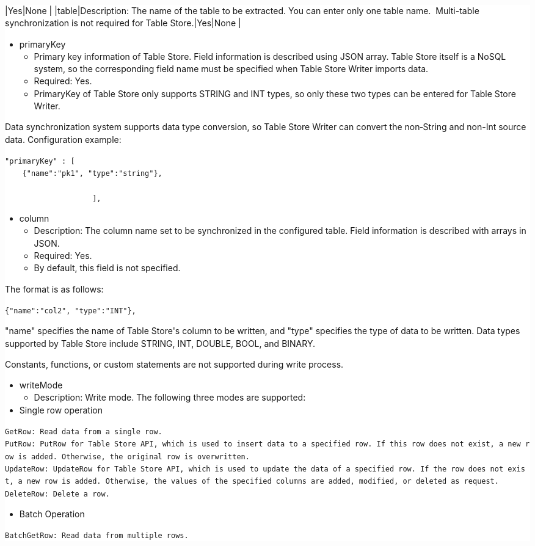|Yes|None |
|table|Description: The name of the table to be extracted. You can enter only one table name.  Multi-table synchronization is not required for Table Store.|Yes|None |

-   primaryKey
    -   Primary key information of Table Store. Field information is described using JSON array. Table Store itself is a NoSQL system, so the corresponding field name must be specified when Table Store Writer imports data.
    -   Required: Yes.
    -   PrimaryKey of Table Store only supports STRING and INT types, so only these two types can be entered for Table Store Writer.

Data synchronization system supports data type conversion, so Table Store Writer can convert the non‑String and non-Int source data. Configuration example:

```
"primaryKey" : [
    {"name":"pk1", "type":"string"},
    
                    ],
```

-   column
    -   Description: The column name set to be synchronized in the configured table. Field information is described with arrays in JSON.
    -   Required: Yes.
    -   By default, this field is not specified.

The format is as follows:

```
{"name":"col2", "type":"INT"},
```

"name" specifies the name of Table Store's column to be written, and "type" specifies the type of data to be written. Data types supported by Table Store include STRING, INT, DOUBLE, BOOL, and BINARY.

Constants, functions, or custom statements are not supported during write process.

-   writeMode
    -   Description: Write mode. The following three modes are supported:
-   Single row operation

```
GetRow: Read data from a single row.
PutRow: PutRow for Table Store API, which is used to insert data to a specified row. If this row does not exist, a new row is added. Otherwise, the original row is overwritten.
UpdateRow: UpdateRow for Table Store API, which is used to update the data of a specified row. If the row does not exist, a new row is added. Otherwise, the values of the specified columns are added, modified, or deleted as request.
DeleteRow: Delete a row.
```

-   Batch Operation

```
BatchGetRow: Read data from multiple rows.
```

